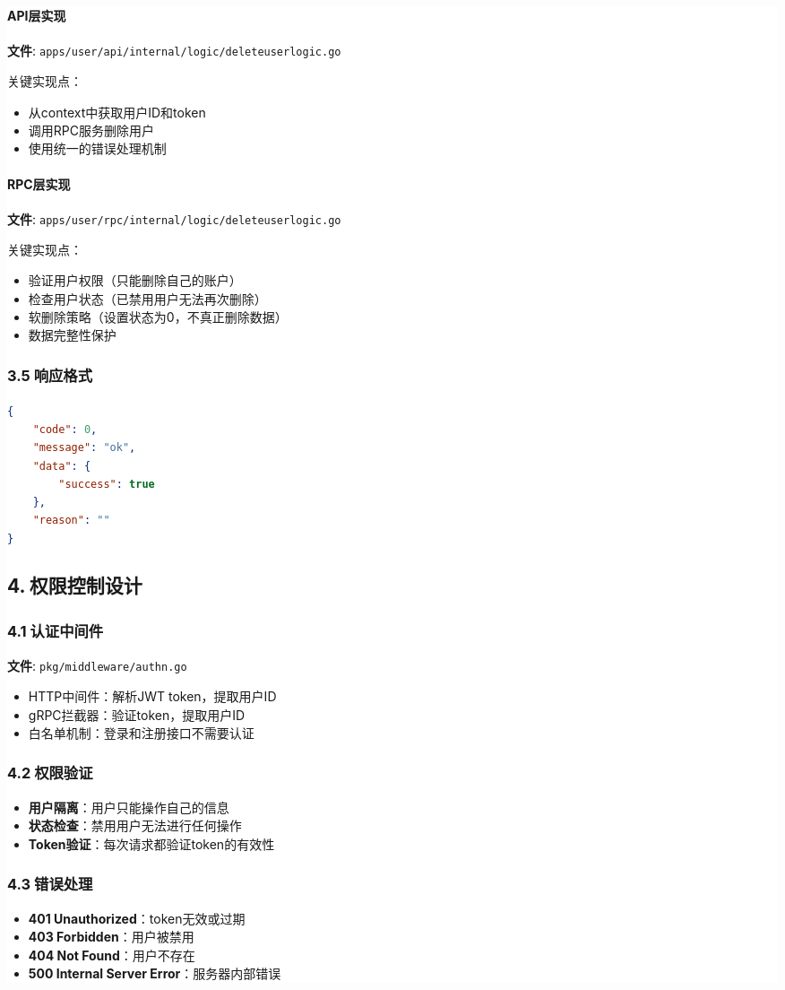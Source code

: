 #### API层实现

**文件**: `apps/user/api/internal/logic/deleteuserlogic.go`

关键实现点：

- 从context中获取用户ID和token
- 调用RPC服务删除用户
- 使用统一的错误处理机制

#### RPC层实现

**文件**: `apps/user/rpc/internal/logic/deleteuserlogic.go`

关键实现点：

- 验证用户权限（只能删除自己的账户）
- 检查用户状态（已禁用用户无法再次删除）
- 软删除策略（设置状态为0，不真正删除数据）
- 数据完整性保护

### 3.5 响应格式

```json
{
    "code": 0,
    "message": "ok",
    "data": {
        "success": true
    },
    "reason": ""
}
```

## 4. 权限控制设计

### 4.1 认证中间件

**文件**: `pkg/middleware/authn.go`

- HTTP中间件：解析JWT token，提取用户ID
- gRPC拦截器：验证token，提取用户ID
- 白名单机制：登录和注册接口不需要认证

### 4.2 权限验证

- **用户隔离**：用户只能操作自己的信息
- **状态检查**：禁用用户无法进行任何操作
- **Token验证**：每次请求都验证token的有效性

### 4.3 错误处理

- **401 Unauthorized**：token无效或过期
- **403 Forbidden**：用户被禁用
- **404 Not Found**：用户不存在
- **500 Internal Server Error**：服务器内部错误
